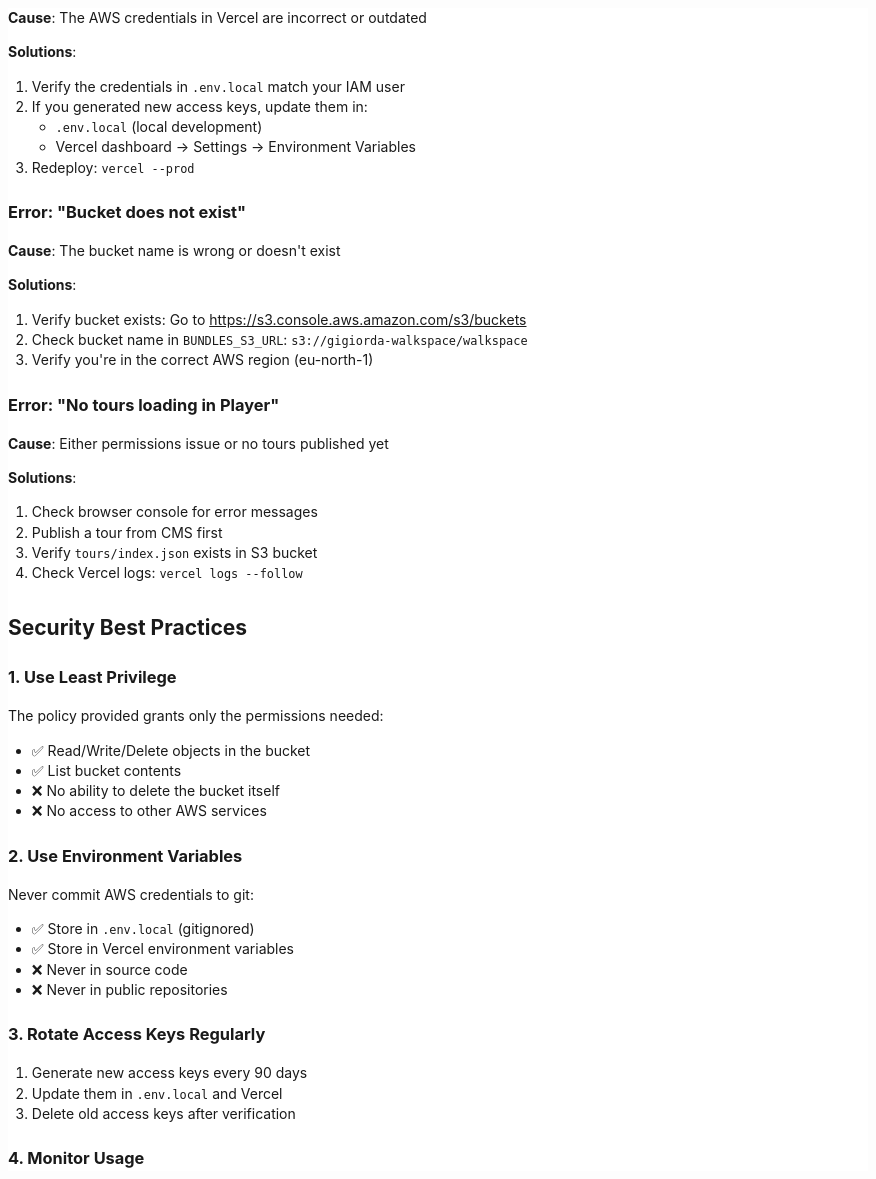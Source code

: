 **Cause**: The AWS credentials in Vercel are incorrect or outdated

**Solutions**:
1. Verify the credentials in `.env.local` match your IAM user
2. If you generated new access keys, update them in:
   - `.env.local` (local development)
   - Vercel dashboard → Settings → Environment Variables
3. Redeploy: `vercel --prod`

### Error: "Bucket does not exist"

**Cause**: The bucket name is wrong or doesn't exist

**Solutions**:
1. Verify bucket exists: Go to https://s3.console.aws.amazon.com/s3/buckets
2. Check bucket name in `BUNDLES_S3_URL`: `s3://gigiorda-walkspace/walkspace`
3. Verify you're in the correct AWS region (eu-north-1)

### Error: "No tours loading in Player"

**Cause**: Either permissions issue or no tours published yet

**Solutions**:
1. Check browser console for error messages
2. Publish a tour from CMS first
3. Verify `tours/index.json` exists in S3 bucket
4. Check Vercel logs: `vercel logs --follow`

## Security Best Practices

### 1. Use Least Privilege

The policy provided grants only the permissions needed:
- ✅ Read/Write/Delete objects in the bucket
- ✅ List bucket contents
- ❌ No ability to delete the bucket itself
- ❌ No access to other AWS services

### 2. Use Environment Variables

Never commit AWS credentials to git:
- ✅ Store in `.env.local` (gitignored)
- ✅ Store in Vercel environment variables
- ❌ Never in source code
- ❌ Never in public repositories

### 3. Rotate Access Keys Regularly

1. Generate new access keys every 90 days
2. Update them in `.env.local` and Vercel
3. Delete old access keys after verification

### 4. Monitor Usage
